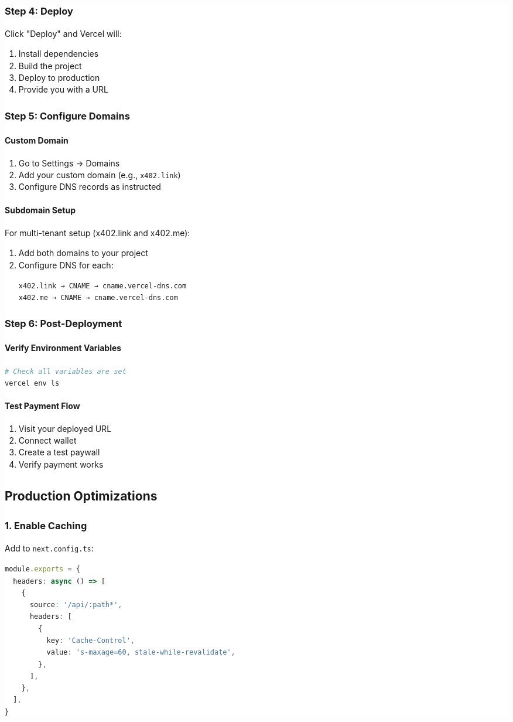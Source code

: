 ### Step 4: Deploy

Click "Deploy" and Vercel will:
1. Install dependencies
2. Build the project
3. Deploy to production
4. Provide you with a URL

### Step 5: Configure Domains

#### Custom Domain

1. Go to Settings → Domains
2. Add your custom domain (e.g., `x402.link`)
3. Configure DNS records as instructed

#### Subdomain Setup

For multi-tenant setup (x402.link and x402.me):

1. Add both domains to your project
2. Configure DNS for each:
   ```
   x402.link → CNAME → cname.vercel-dns.com
   x402.me → CNAME → cname.vercel-dns.com
   ```

### Step 6: Post-Deployment

#### Verify Environment Variables

```bash
# Check all variables are set
vercel env ls
```

#### Test Payment Flow

1. Visit your deployed URL
2. Connect wallet
3. Create a test paywall
4. Verify payment works

## Production Optimizations

### 1. Enable Caching

Add to `next.config.ts`:

```typescript
module.exports = {
  headers: async () => [
    {
      source: '/api/:path*',
      headers: [
        {
          key: 'Cache-Control',
          value: 's-maxage=60, stale-while-revalidate',
        },
      ],
    },
  ],
}
```
